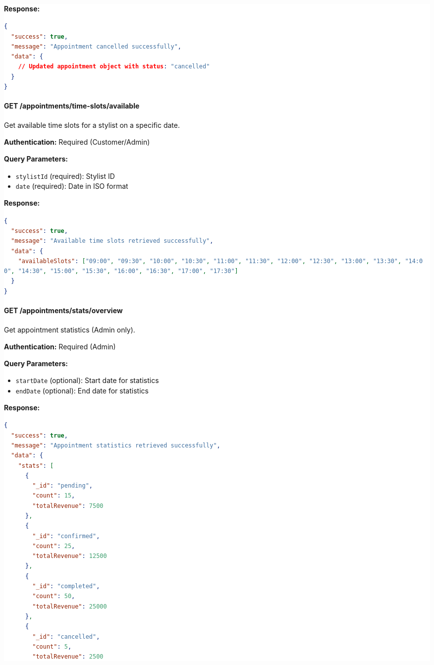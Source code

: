 **Response:**
```json
{
  "success": true,
  "message": "Appointment cancelled successfully",
  "data": {
    // Updated appointment object with status: "cancelled"
  }
}
```

#### GET /appointments/time-slots/available
Get available time slots for a stylist on a specific date.

**Authentication:** Required (Customer/Admin)

**Query Parameters:**
- `stylistId` (required): Stylist ID
- `date` (required): Date in ISO format

**Response:**
```json
{
  "success": true,
  "message": "Available time slots retrieved successfully",
  "data": {
    "availableSlots": ["09:00", "09:30", "10:00", "10:30", "11:00", "11:30", "12:00", "12:30", "13:00", "13:30", "14:00", "14:30", "15:00", "15:30", "16:00", "16:30", "17:00", "17:30"]
  }
}
```

#### GET /appointments/stats/overview
Get appointment statistics (Admin only).

**Authentication:** Required (Admin)

**Query Parameters:**
- `startDate` (optional): Start date for statistics
- `endDate` (optional): End date for statistics

**Response:**
```json
{
  "success": true,
  "message": "Appointment statistics retrieved successfully",
  "data": {
    "stats": [
      {
        "_id": "pending",
        "count": 15,
        "totalRevenue": 7500
      },
      {
        "_id": "confirmed",
        "count": 25,
        "totalRevenue": 12500
      },
      {
        "_id": "completed",
        "count": 50,
        "totalRevenue": 25000
      },
      {
        "_id": "cancelled",
        "count": 5,
        "totalRevenue": 2500
```